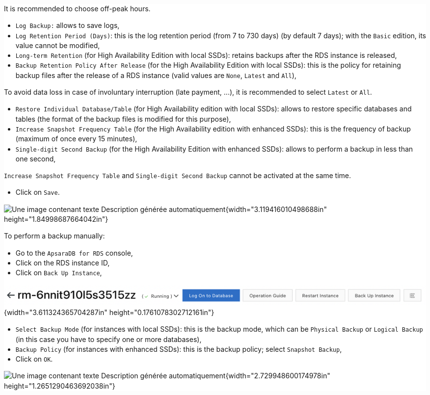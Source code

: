 It is recommended to choose off-peak hours.
-   `Log Backup:` allows to save logs,
-   `Log Retention Period (Days)`: this is the log retention period
    (from 7 to 730 days) (by default 7 days); with the `Basic`
    edition, its value cannot be modified,
-   `Long-term Retention` (for High Availability Edition with local
    SSDs): retains backups after the RDS instance is released,
-   `Backup Retention Policy After Release` (for the High Availability
    Edition with local SSDs): this is the policy for retaining backup
    files after the release of a RDS instance (valid values are
    `None`, `Latest` and `All`),

To avoid data loss in case of involuntary interruption (late payment,
...), it is recommended to select `Latest` or `All`.
-   `Restore Individual Database/Table` (for High Availability edition
    with local SSDs): allows to restore specific databases and tables
    (the format of the backup files is modified for this purpose),
-   `Increase Snapshot Frequency Table` (for the High Availability
    edition with enhanced SSDs): this is the frequency of backup
    (maximum of once every 15 minutes),
-   `Single-digit Second Backup` (for the High Availability Edition
    with enhanced SSDs): allows to perform a backup in less than one
    second,

`Increase Snapshot Frequency Table` and `Single-digit Second Backup`
cannot be activated at the same time.
-   Click on `Save`.

![Une image contenant texte Description générée
automatiquement](./media/image562.png){width="3.119416010498688in"
height="1.84998687664042in"}

To perform a backup manually:
-   Go to the `ApsaraDB for RDS` console,
-   Click on the RDS instance ID,
-   Click on `Back Up Instance`,

![](./media/image563.png){width="3.611324365704287in"
height="0.1761078302712161in"}
-   `Select Backup Mode` (for instances with local SSDs): this is the
    backup mode, which can be `Physical Backup` or `Logical Backup`
    (in this case you have to specify one or more databases),
-   `Backup Policy` (for instances with enhanced SSDs): this is the
    backup policy; select `Snapshot Backup`,
-   Click on `OK`.

![Une image contenant texte Description générée
automatiquement](./media/image564.png){width="2.729948600174978in"
height="1.2651290463692038in"}
